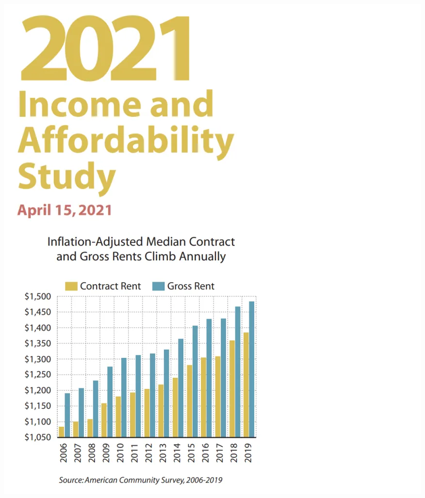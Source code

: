 ![](/images/btnews/btnews/0301_0400/0396/5f2cea59-335d-48ef-8039-a0adcbcd9912.webp)





![](/images/btnews/btnews/0301_0400/0396/2dce53cc-e1f8-42ac-9bed-a26bee243e05.webp)
